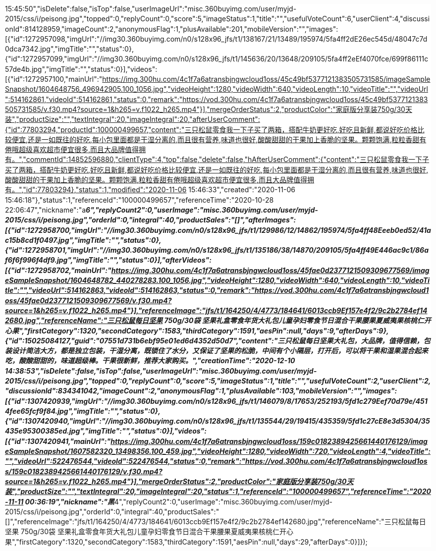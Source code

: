 15:45:50","isDelete":false,"isTop":false,"userImageUrl":"misc.360buyimg.com/user/myjd-2015/css/i/peisong.jpg","topped":0,"replyCount":0,"score":5,"imageStatus":1,"title":"","usefulVoteCount":6,"userClient":4,"discussionId":814128959,"imageCount":2,"anonymousFlag":1,"plusAvailable":201,"mobileVersion":"","images":[{"id":1272957098,"imgUrl":"//img30.360buyimg.com/n0/s128x96_jfs/t1/138167/21/13489/195974/5fa4ff2dE26ec545d/48047c7d0dca7342.jpg","imgTitle":"","status":0},{"id":1272957099,"imgUrl":"//img30.360buyimg.com/n0/s128x96_jfs/t1/145636/20/13648/209105/5fa4ff2eEf4070fce/699f86111c57de4b.jpg","imgTitle":"","status":0}],"videos":[{"id":1272957100,"mainUrl":"https://img.300hu.com/4c1f7a6atransbjngwcloud1oss/45c49bf5377121383505731585/imageSampleSnapshot/1604648756_496942905.100_1056.jpg","videoHeight":1280,"videoWidth":640,"videoLength":10,"videoTitle":"","videoUrl":514162861,"videoId":514162861,"status":0,"remark":"https://vod.300hu.com/4c1f7a6atransbjngwcloud1oss/45c49bf5377121383505731585/v.f30.mp4?source=1&h265=v.f1022_h265.mp4"}],"mergeOrderStatus":2,"productColor":"家庭版分享装750g/30天装","productSize":"","textIntegral":20,"imageIntegral":20,"afterUserComment":{"id":77803294,"productId":100000499657,"content":"三只松鼠零食我一下子买了两箱，搭配牛奶更好吃,好吃且新鲜,都说好吃价格比较便宜,还是一如既往的好吃,每小包里面都是干湿分离的,而且很有营养,味道也很好,酸酸甜甜的干果加上香脆的坚果。颗颗饱满,粒粒香甜有倦哦超级喜欢超市便宜很多,而且大品牌值得拥有。","commentId":14852596880,"clientType":4,"top":false,"delete":false,"hAfterUserComment":{"content":"三只松鼠零食我一下子买了两箱，搭配牛奶更好吃,好吃且新鲜,都说好吃价格比较便宜,还是一如既往的好吃,每小包里面都是干湿分离的,而且很有营养,味道也很好,酸酸甜甜的干果加上香脆的坚果。颗颗饱满,粒粒香甜有倦哦超级喜欢超市便宜很多,而且大品牌值得拥有。","id":77803294},"status":1,"modified":"2020-11-06 15:46:33","created":"2020-11-06 15:46:18"},"status":1,"referenceId":"100000499657","referenceTime":"2020-10-28 22:06:47","nickname":"a***6","replyCount2":0,"userImage":"misc.360buyimg.com/user/myjd-2015/css/i/peisong.jpg","orderId":0,"integral":40,"productSales":"[]","afterImages":[{"id":1272958700,"imgUrl":"//img30.360buyimg.com/n0/s128x96_jfs/t1/129986/12/14862/195974/5fa4ff48Eeeb0ed52/41ac15b8cd1f0497.jpg","imgTitle":"","status":0},{"id":1272958701,"imgUrl":"//img30.360buyimg.com/n0/s128x96_jfs/t1/135186/38/14870/209105/5fa4ff49E446ac9c1/86af6f6f996f4df9.jpg","imgTitle":"","status":0}],"afterVideos":[{"id":1272958702,"mainUrl":"https://img.300hu.com/4c1f7a6atransbjngwcloud1oss/45fae0d2377121509309677569/imageSampleSnapshot/1604648782_440278283.100_1056.jpg","videoHeight":1280,"videoWidth":640,"videoLength":10,"videoTitle":"","videoUrl":514162863,"videoId":514162863,"status":0,"remark":"https://vod.300hu.com/4c1f7a6atransbjngwcloud1oss/45fae0d2377121509309677569/v.f30.mp4?source=1&h265=v.f1022_h265.mp4"}],"referenceImage":"jfs/t1/164250/4/4773/184641/6013ccb9Ef157e4f2/9c2b2784ef142680.jpg","referenceName":"三只松鼠每日坚果 750g/30袋 坚果礼盒零食年货大礼包儿童孕妇零食节日混合干果腰果夏威夷果核桃仁开心果","firstCategory":1320,"secondCategory":1583,"thirdCategory":1591,"aesPin":null,"days":9,"afterDays":9},{"id":15025084127,"guid":"07551d731b6ebf95e01ed6d4352d50d7","content":"三只松鼠每日坚果大礼包，大品牌，值得信赖，包装设计简洁大方，都是独立包装，干湿分离，既锁住了水分，又保证了坚果的松脆，中间有个小隔层，打开后，可以将干果和湿果混合起来吃，酸酸甜甜的，味道超级棒。干果很新鲜，推荐大家购买。","creationTime":"2020-12-10 14:38:53","isDelete":false,"isTop":false,"userImageUrl":"misc.360buyimg.com/user/myjd-2015/css/i/peisong.jpg","topped":0,"replyCount":0,"score":5,"imageStatus":1,"title":"","usefulVoteCount":2,"userClient":2,"discussionId":834341042,"imageCount":2,"anonymousFlag":1,"plusAvailable":103,"mobileVersion":"","images":[{"id":1307420939,"imgUrl":"//img30.360buyimg.com/n0/s128x96_jfs/t1/146079/8/17653/252193/5fd1c279Eef70d79e/4514fee65fcf9f84.jpg","imgTitle":"","status":0},{"id":1307420940,"imgUrl":"//img30.360buyimg.com/n0/s128x96_jfs/t1/135544/29/19415/435359/5fd1c27cE8e3d5304/35435e95300385ed.jpg","imgTitle":"","status":0}],"videos":[{"id":1307420941,"mainUrl":"https://img.300hu.com/4c1f7a6atransbjngwcloud1oss/159c0182389425661440176129/imageSampleSnapshot/1607582320_13498356.100_459.jpg","videoHeight":1280,"videoWidth":720,"videoLength":4,"videoTitle":"","videoUrl":522476544,"videoId":522476544,"status":0,"remark":"https://vod.300hu.com/4c1f7a6atransbjngwcloud1oss/159c0182389425661440176129/v.f30.mp4?source=1&h265=v.f1022_h265.mp4"}],"mergeOrderStatus":2,"productColor":"家庭版分享装750g/30天装","productSize":"","textIntegral":20,"imageIntegral":20,"status":1,"referenceId":"100000499657","referenceTime":"2020-11-11 00:36:19","nickname":"黑***4","replyCount2":0,"userImage":"misc.360buyimg.com/user/myjd-2015/css/i/peisong.jpg","orderId":0,"integral":40,"productSales":"[]","referenceImage":"jfs/t1/164250/4/4773/184641/6013ccb9Ef157e4f2/9c2b2784ef142680.jpg","referenceName":"三只松鼠每日坚果 750g/30袋 坚果礼盒零食年货大礼包儿童孕妇零食节日混合干果腰果夏威夷果核桃仁开心果","firstCategory":1320,"secondCategory":1583,"thirdCategory":1591,"aesPin":null,"days":29,"afterDays":0}]});
